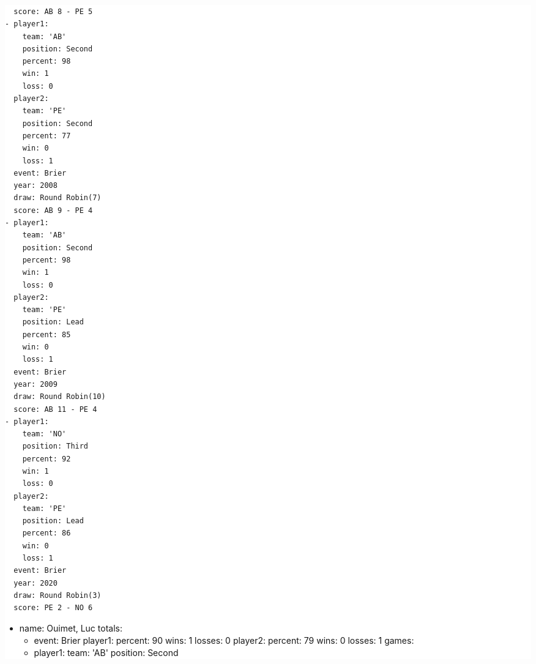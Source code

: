       score: AB 8 - PE 5
    - player1:
        team: 'AB'
        position: Second
        percent: 98
        win: 1
        loss: 0
      player2:
        team: 'PE'
        position: Second
        percent: 77
        win: 0
        loss: 1
      event: Brier
      year: 2008
      draw: Round Robin(7)
      score: AB 9 - PE 4
    - player1:
        team: 'AB'
        position: Second
        percent: 98
        win: 1
        loss: 0
      player2:
        team: 'PE'
        position: Lead
        percent: 85
        win: 0
        loss: 1
      event: Brier
      year: 2009
      draw: Round Robin(10)
      score: AB 11 - PE 4
    - player1:
        team: 'NO'
        position: Third
        percent: 92
        win: 1
        loss: 0
      player2:
        team: 'PE'
        position: Lead
        percent: 86
        win: 0
        loss: 1
      event: Brier
      year: 2020
      draw: Round Robin(3)
      score: PE 2 - NO 6
 - name: Ouimet, Luc
   totals:
    - event: Brier
      player1:
        percent: 90
        wins: 1
        losses: 0
      player2:
        percent: 79
        wins: 0
        losses: 1
   games:
    - player1:
        team: 'AB'
        position: Second